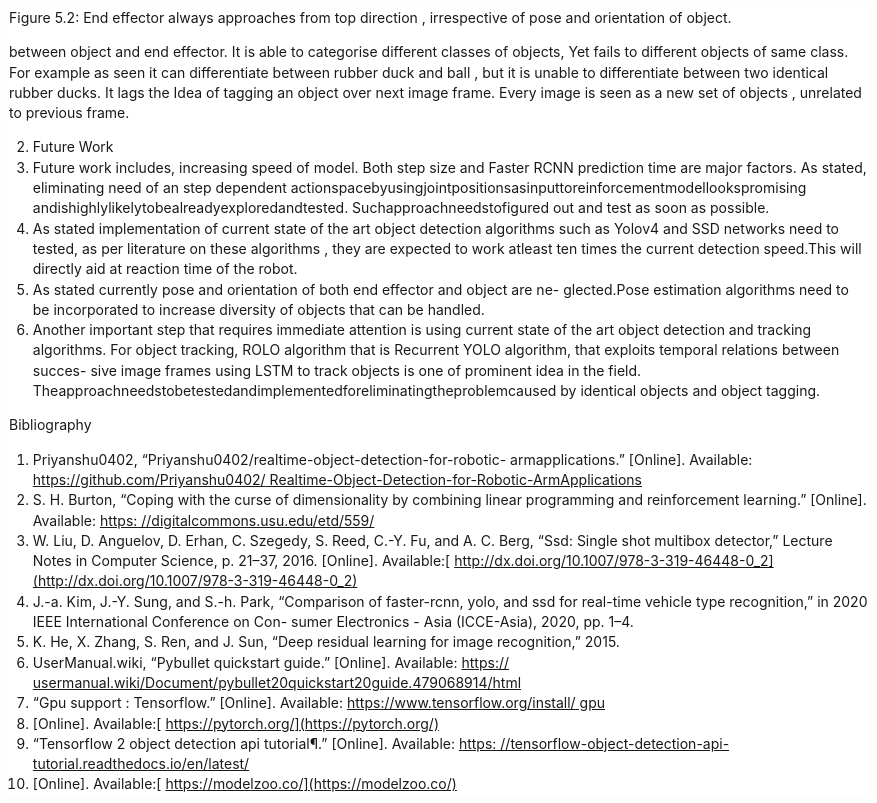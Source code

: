 Figure 5.2: End effector always approaches from top direction , irrespective of pose and orientation of object.

between object and end effector. It is able to categorise different classes of objects, Yet fails to different objects of same class. For example as seen it can differentiate between rubber duck and ball , but it is unable to differentiate between two identical rubber ducks. It lags the Idea of tagging an object over next image frame. Every image is seen as a new set of objects , unrelated to previous frame.

2. Future Work
1. Future work includes, increasing speed of model. Both step size and Faster RCNN prediction time are major factors. As stated, eliminating need of an step dependent actionspacebyusingjointpositionsasinputtoreinforcementmodellookspromising andishighlylikelytobealreadyexploredandtested. Suchapproachneedstofigured out and test as soon as possible.
1. As stated implementation of current state of the art object detection algorithms such as Yolov4 and SSD networks need to tested, as per literature on these algorithms , they are expected to work atleast ten times the current detection speed.This will directly<a name="_page55_x0.00_y792.00"></a> aid at reaction time of the robot.
3. As stated currently pose and orientation of both end effector and object are ne- glected.Pose estimation algorithms need to be incorporated to increase diversity of objects that can be handled.
3. Another important step that requires immediate attention is using current state of the art object detection and tracking algorithms. For object tracking, ROLO algorithm that is Recurrent YOLO algorithm, that exploits temporal relations between succes- sive image frames using LSTM to track objects is one of prominent idea in the field. Theapproachneedstobetestedandimplementedforeliminatingtheproblemcaused by<a name="_page56_x0.00_y792.00"></a> identical objects and object tagging.

Bibliography

1. Priyanshu0402, “Priyanshu0402/realtime-object-detection-for-robotic- armapplications.” [Online]. Available: [https://github.com/Priyanshu0402/ Realtime-Object-Detection-for-Robotic-ArmApplications](https://github.com/Priyanshu0402/Realtime-Object-Detection-for-Robotic-ArmApplications)
1. S. H. Burton, “Coping with the curse of dimensionality by combining linear programming and reinforcement learning.” [Online]. Available: [https: //digitalcommons.usu.edu/etd/559/](https://digitalcommons.usu.edu/etd/559/)
1. W. Liu, D. Anguelov, D. Erhan, C. Szegedy, S. Reed, C.-Y. Fu, and A. C. Berg, “Ssd: Single shot multibox detector,” Lecture Notes in Computer Science, p. 21–37, 2016. [Online]. Available:[ http://dx.doi.org/10.1007/978-3-319-46448-0_2](http://dx.doi.org/10.1007/978-3-319-46448-0_2)
1. J.-a. Kim, J.-Y. Sung, and S.-h. Park, “Comparison of faster-rcnn, yolo, and ssd for real-time vehicle type recognition,” in 2020 IEEE International Conference on Con- sumer Electronics - Asia (ICCE-Asia), 2020, pp. 1–4.
1. K. He, X. Zhang, S. Ren, and J. Sun, “Deep residual learning for image recognition,” 2015.
1. UserManual.wiki, “Pybullet quickstart guide.” [Online]. Available: [https:// usermanual.wiki/Document/pybullet20quickstart20guide.479068914/html](https://usermanual.wiki/Document/pybullet20quickstart20guide.479068914/html)
1. “Gpu support : Tensorflow.” [Online]. Available: [https://www.tensorflow.org/install/ gpu](https://www.tensorflow.org/install/gpu)
1. [Online]. Available:[ https://pytorch.org/](https://pytorch.org/)
1. “Tensorflow 2 object detection api tutorial¶.” [Online]. Available: [https: //tensorflow-object-detection-api-tutorial.readthedocs.io/en/latest/](https://tensorflow-object-detection-api-tutorial.readthedocs.io/en/latest/)
1. [Online].<a name="_page57_x0.00_y792.00"></a> Available:[ https://modelzoo.co/](https://modelzoo.co/)
